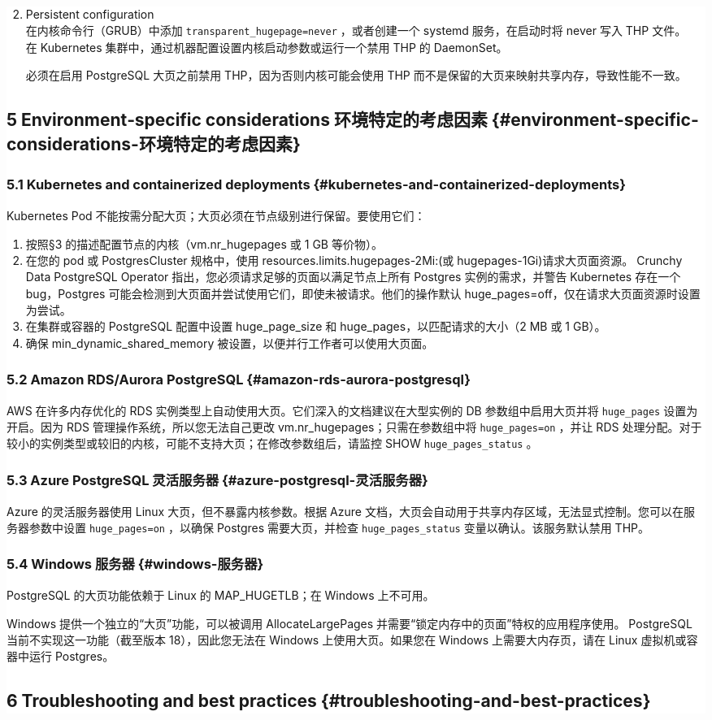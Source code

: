 2.  Persistent configuration <br />
    在内核命令行（GRUB）中添加 `transparent_hugepage=never` ，或者创建一个 systemd 服务，在启动时将 never 写入 THP 文件。<br />
    在 Kubernetes 集群中，通过机器配置设置内核启动参数或运行一个禁用 THP 的 DaemonSet。

    必须在启用 PostgreSQL 大页之前禁用 THP，因为否则内核可能会使用 THP 而不是保留的大页来映射共享内存，导致性能不一致。


## <span class="section-num">5</span> Environment‑specific considerations 环境特定的考虑因素 {#environment-specific-considerations-环境特定的考虑因素}


### <span class="section-num">5.1</span> Kubernetes and containerized deployments {#kubernetes-and-containerized-deployments}

Kubernetes Pod 不能按需分配大页；大页必须在节点级别进行保留。要使用它们：

1.  按照§3 的描述配置节点的内核（vm.nr_hugepages 或 1 GB 等价物）。
2.  在您的 pod 或 PostgresCluster 规格中，使用 resources.limits.hugepages-2Mi:(或 hugepages-1Gi)请求大页面资源。
    Crunchy Data PostgreSQL Operator 指出，您必须请求足够的页面以满足节点上所有 Postgres 实例的需求，并警告
    Kubernetes 存在一个 bug，Postgres 可能会检测到大页面并尝试使用它们，即使未被请求。他们的操作默认
    huge_pages=off，仅在请求大页面资源时设置为尝试。
3.  在集群或容器的 PostgreSQL 配置中设置 huge_page_size 和 huge_pages，以匹配请求的大小（2 MB 或 1 GB）。
4.  确保 min_dynamic_shared_memory 被设置，以便并行工作者可以使用大页面。


### <span class="section-num">5.2</span> Amazon RDS/Aurora PostgreSQL {#amazon-rds-aurora-postgresql}

AWS 在许多内存优化的 RDS 实例类型上自动使用大页。它们深入的文档建议在大型实例的 DB 参数组中启用大页并将
`huge_pages` 设置为开启。因为 RDS 管理操作系统，所以您无法自己更改 vm.nr_hugepages；只需在参数组中将
`huge_pages=on` ，并让 RDS 处理分配。对于较小的实例类型或较旧的内核，可能不支持大页；在修改参数组后，请监控 SHOW
`huge_pages_status` 。


### <span class="section-num">5.3</span> Azure PostgreSQL 灵活服务器 {#azure-postgresql-灵活服务器}

Azure 的灵活服务器使用 Linux 大页，但不暴露内核参数。根据 Azure 文档，大页会自动用于共享内存区域，无法显式控制。您可以在服务器参数中设置 `huge_pages=on` ，以确保 Postgres 需要大页，并检查 `huge_pages_status` 变量以确认。该服务默认禁用 THP。


### <span class="section-num">5.4</span> Windows 服务器 {#windows-服务器}

PostgreSQL 的大页功能依赖于 Linux 的 MAP_HUGETLB；在 Windows 上不可用。

Windows 提供一个独立的“大页”功能，可以被调用 AllocateLargePages 并需要“锁定内存中的页面”特权的应用程序使用。
PostgreSQL 当前不实现这一功能（截至版本 18），因此您无法在 Windows 上使用大页。如果您在 Windows 上需要大内存页，请在 Linux 虚拟机或容器中运行 Postgres。


## <span class="section-num">6</span> Troubleshooting and best practices {#troubleshooting-and-best-practices}
